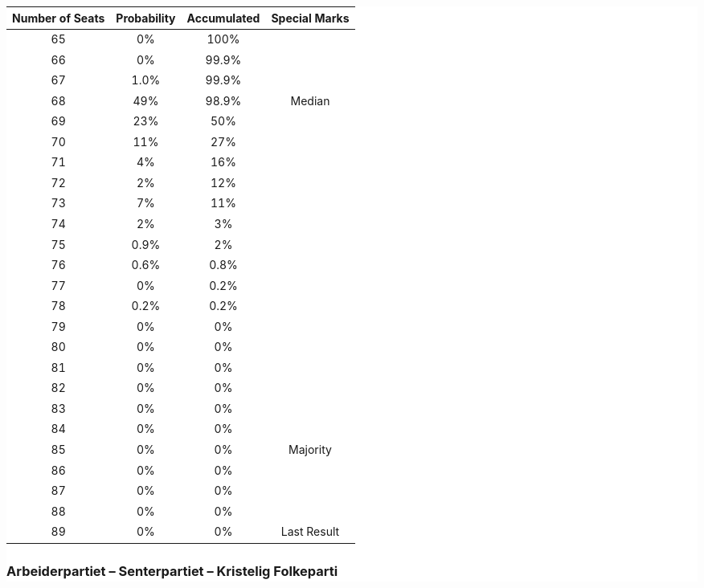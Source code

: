 | Number of Seats | Probability | Accumulated | Special Marks |
|:---------------:|:-----------:|:-----------:|:-------------:|
| 65 | 0% | 100% |  |
| 66 | 0% | 99.9% |  |
| 67 | 1.0% | 99.9% |  |
| 68 | 49% | 98.9% | Median |
| 69 | 23% | 50% |  |
| 70 | 11% | 27% |  |
| 71 | 4% | 16% |  |
| 72 | 2% | 12% |  |
| 73 | 7% | 11% |  |
| 74 | 2% | 3% |  |
| 75 | 0.9% | 2% |  |
| 76 | 0.6% | 0.8% |  |
| 77 | 0% | 0.2% |  |
| 78 | 0.2% | 0.2% |  |
| 79 | 0% | 0% |  |
| 80 | 0% | 0% |  |
| 81 | 0% | 0% |  |
| 82 | 0% | 0% |  |
| 83 | 0% | 0% |  |
| 84 | 0% | 0% |  |
| 85 | 0% | 0% | Majority |
| 86 | 0% | 0% |  |
| 87 | 0% | 0% |  |
| 88 | 0% | 0% |  |
| 89 | 0% | 0% | Last Result |

### Arbeiderpartiet – Senterpartiet – Kristelig Folkeparti
